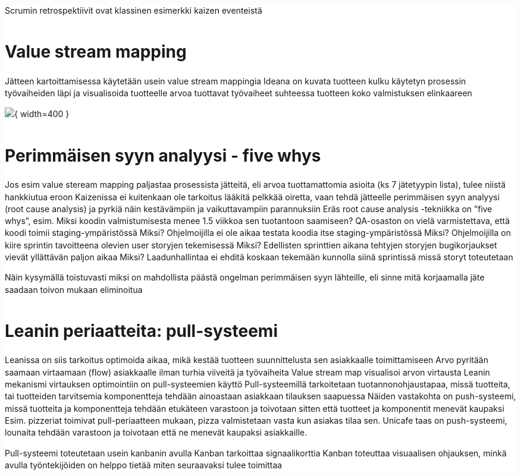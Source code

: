


Scrumin retrospektiivit ovat klassinen esimerkki kaizen eventeistä

# Value stream mapping
Jätteen kartoittamisessa käytetään usein value stream mappingia
Ideana on kuvata tuotteen kulku käytetyn prosessin työvaiheiden läpi ja visualisoida tuotteelle arvoa tuottavat työvaiheet suhteessa tuotteen koko valmistuksen elinkaareen


![](../ohjelmistotuotanto-hy.github.io/images/5-2.png){ width=400 }


# Perimmäisen syyn analyysi - five whys




Jos esim value steream mapping paljastaa prosessista jätteitä, eli arvoa tuottamattomia asioita (ks 7 jätetyypin lista), tulee niistä hankkiutua eroon
Kaizenissa ei kuitenkaan ole tarkoitus lääkitä pelkkää oiretta, vaan tehdä jätteelle perimmäisen syyn analyysi (root cause analysis) ja pyrkiä näin kestävämpiin ja vaikuttavampiin parannuksiin
Eräs root cause analysis -tekniikka on ”five whys”, esim.
Miksi koodin valmistumisesta menee 1.5 viikkoa sen tuotantoon saamiseen?
QA-osaston on vielä varmistettava, että koodi toimii staging-ympäristössä
Miksi? Ohjelmoijilla ei ole aikaa testata koodia itse staging-ympäristössä
Miksi? Ohjelmoijilla on kiire sprintin tavoitteena olevien user storyjen tekemisessä
Miksi? Edellisten sprinttien aikana tehtyjen storyjen bugikorjaukset vievät yllättävän paljon aikaa
Miksi? Laadunhallintaa ei ehditä koskaan tekemään kunnolla siinä sprintissä missä storyt toteutetaan

Näin kysymällä toistuvasti miksi on mahdollista päästä ongelman perimmäisen syyn lähteille, eli sinne mitä korjaamalla jäte saadaan toivon mukaan eliminoitua

# Leanin periaatteita: pull-systeemi

Leanissa on siis tarkoitus optimoida aikaa, mikä kestää tuotteen suunnittelusta sen asiakkaalle toimittamiseen
Arvo pyritään saamaan virtaamaan (flow) asiakkaalle ilman turhia viiveitä ja työvaiheita
Value stream map visualisoi arvon virtausta
Leanin mekanismi virtauksen optimointiin on pull-systeemien käyttö
Pull-systeemillä tarkoitetaan tuotannonohjaustapaa, missä tuotteita, tai tuotteiden tarvitsemia komponentteja tehdään ainoastaan asiakkaan tilauksen saapuessa
Näiden vastakohta on push-systeemi, missä tuotteita ja komponentteja tehdään etukäteen varastoon ja toivotaan sitten että tuotteet ja komponentit menevät kaupaksi
Esim. pizzeriat toimivat pull-periaatteen mukaan, pizza valmistetaan vasta kun asiakas tilaa sen. Unicafe taas on push-systeemi, lounaita tehdään varastoon ja toivotaan että ne menevät kaupaksi asiakkaille.

Pull-systeemi toteutetaan usein kanbanin avulla
Kanban tarkoittaa signaalikorttia
Kanban toteuttaa visuaalisen ohjauksen, minkä avulla työntekijöiden on helppo tietää miten seuraavaksi tulee toimittaa
